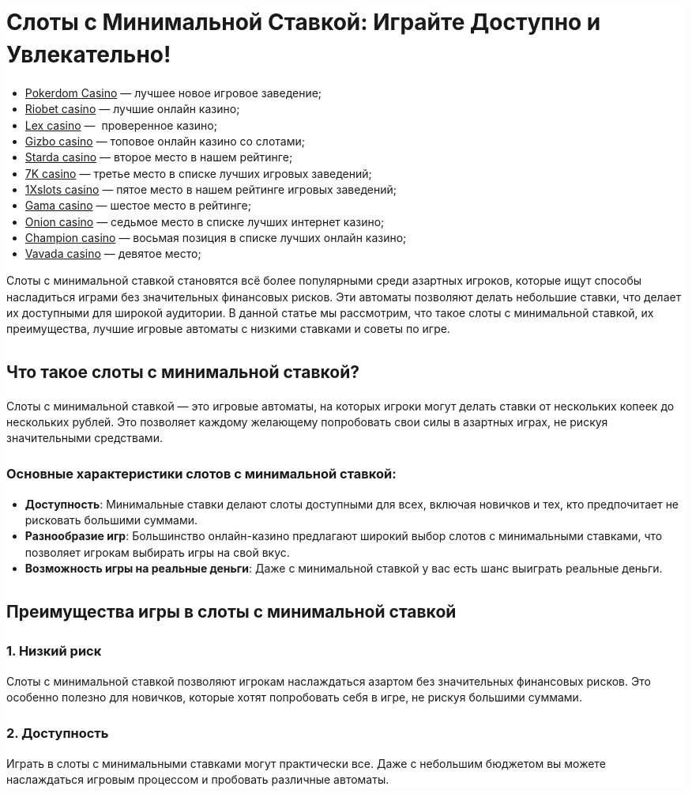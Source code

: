 # Слоты с Минимальной Ставкой: Играйте Доступно и Увлекательно!

* [Pokerdom Casino](https://brandplay.link/FwVc4f) — лучшее новое игровое заведение;
* [Riobet casino](https://brandplay.link/TnjsxFvH) — лучшие онлайн казино;
* [Lex casino](https://brandplay.link/VMqNXPFs) —  проверенное казино;
* [Gizbo casino](https://brandplay.link/rvzLrVLp) — топовое онлайн казино со слотами;
* [Starda casino](https://brandplay.link/HDcDrxLk) — второе место в нашем рейтинге;
* [7K casino](https://brandplay.link/dd46bNgD) — третье место в списке лучших игровых заведений;
* [1Xslots casino](https://brandplay.link/J2ZbqMPZ) — пятое место в нашем рейтинге игровых заведений;
* [Gama casino](https://brandplay.link/RD52jZbL) — шестое место в рейтинге;
* [Onion casino](https://brandplay.link/8LcS6Djb) — седьмое место в списке лучших интернет казино;
* [Champion casino](https://temon-gter.cfd/go/9n8?p56190p303844p3509t17502) — восьмая позиция в списке лучших онлайн казино;
* [Vavada casino](https://vavadapartner.pro/?promo=75590753-cc8b-4c4a-8d71-99b7a2293439-jud\&target=register) — девятое место;

Слоты с минимальной ставкой становятся всё более популярными среди азартных игроков, которые ищут способы насладиться играми без значительных финансовых рисков. Эти автоматы позволяют делать небольшие ставки, что делает их доступными для широкой аудитории. В данной статье мы рассмотрим, что такое слоты с минимальной ставкой, их преимущества, лучшие игровые автоматы с низкими ставками и советы по игре.

## Что такое слоты с минимальной ставкой?

Слоты с минимальной ставкой — это игровые автоматы, на которых игроки могут делать ставки от нескольких копеек до нескольких рублей. Это позволяет каждому желающему попробовать свои силы в азартных играх, не рискуя значительными средствами.

### Основные характеристики слотов с минимальной ставкой:

* **Доступность**: Минимальные ставки делают слоты доступными для всех, включая новичков и тех, кто предпочитает не рисковать большими суммами.
* **Разнообразие игр**: Большинство онлайн-казино предлагают широкий выбор слотов с минимальными ставками, что позволяет игрокам выбирать игры на свой вкус.
* **Возможность игры на реальные деньги**: Даже с минимальной ставкой у вас есть шанс выиграть реальные деньги.

## Преимущества игры в слоты с минимальной ставкой

### 1. Низкий риск

Слоты с минимальной ставкой позволяют игрокам наслаждаться азартом без значительных финансовых рисков. Это особенно полезно для новичков, которые хотят попробовать себя в игре, не рискуя большими суммами.

### 2. Доступность

Играть в слоты с минимальными ставками могут практически все. Даже с небольшим бюджетом вы можете наслаждаться игровым процессом и пробовать различные автоматы.
